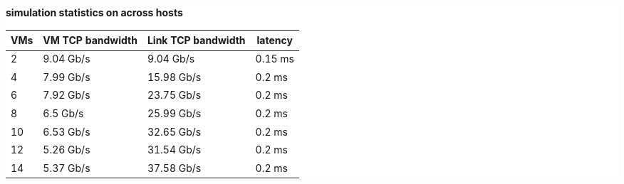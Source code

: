 **simulation statistics on across hosts**

| VMs | VM TCP bandwidth | Link TCP bandwidth | latency |
|-----|------------------|--------------------|---------|
| 2   | 9.04 Gb/s        | 9.04 Gb/s          | 0.15 ms |
| 4   | 7.99 Gb/s        | 15.98 Gb/s         | 0.2 ms  |
| 6   | 7.92 Gb/s        | 23.75 Gb/s         | 0.2 ms  |
| 8   | 6.5 Gb/s         | 25.99 Gb/s         | 0.2 ms  |
| 10  | 6.53 Gb/s        | 32.65 Gb/s         | 0.2 ms  |
| 12  | 5.26 Gb/s        | 31.54 Gb/s         | 0.2 ms  |
| 14  | 5.37 Gb/s        | 37.58 Gb/s         | 0.2 ms  |
